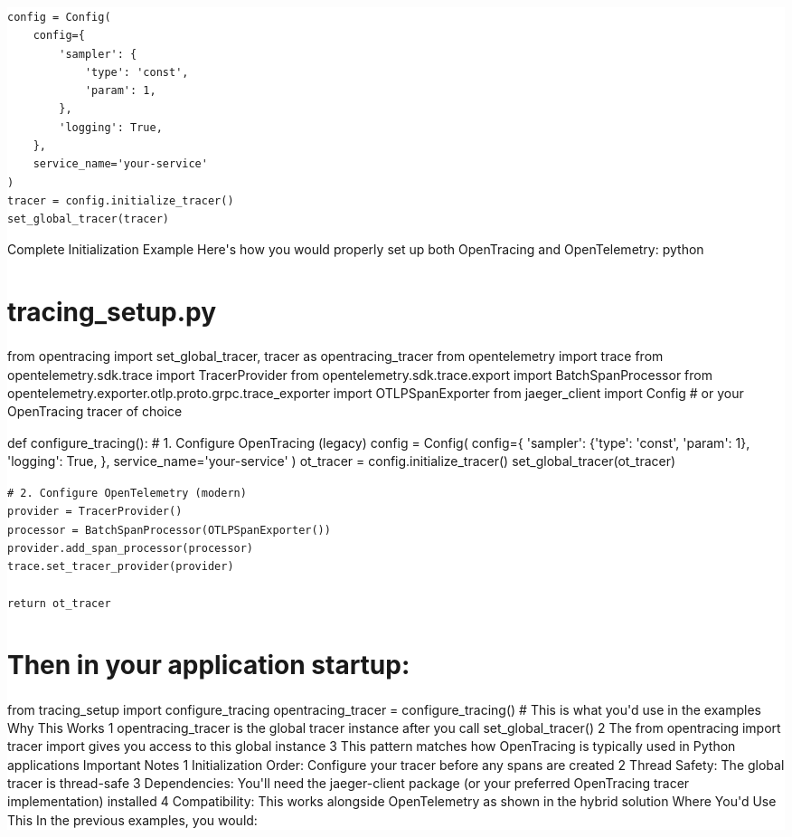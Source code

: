     config = Config(
        config={
            'sampler': {
                'type': 'const',
                'param': 1,
            },
            'logging': True,
        },
        service_name='your-service'
    )
    tracer = config.initialize_tracer()
    set_global_tracer(tracer)
Complete Initialization Example
Here's how you would properly set up both OpenTracing and OpenTelemetry:
python

# tracing_setup.py
from opentracing import set_global_tracer, tracer as opentracing_tracer
from opentelemetry import trace
from opentelemetry.sdk.trace import TracerProvider
from opentelemetry.sdk.trace.export import BatchSpanProcessor
from opentelemetry.exporter.otlp.proto.grpc.trace_exporter import OTLPSpanExporter
from jaeger_client import Config  # or your OpenTracing tracer of choice

def configure_tracing():
    # 1. Configure OpenTracing (legacy)
    config = Config(
        config={
            'sampler': {'type': 'const', 'param': 1},
            'logging': True,
        },
        service_name='your-service'
    )
    ot_tracer = config.initialize_tracer()
    set_global_tracer(ot_tracer)
    
    # 2. Configure OpenTelemetry (modern)
    provider = TracerProvider()
    processor = BatchSpanProcessor(OTLPSpanExporter())
    provider.add_span_processor(processor)
    trace.set_tracer_provider(provider)
    
    return ot_tracer

# Then in your application startup:
from tracing_setup import configure_tracing
opentracing_tracer = configure_tracing()  # This is what you'd use in the examples
Why This Works
	1	opentracing_tracer is the global tracer instance after you call set_global_tracer()
	2	The from opentracing import tracer import gives you access to this global instance
	3	This pattern matches how OpenTracing is typically used in Python applications
Important Notes
	1	Initialization Order: Configure your tracer before any spans are created
	2	Thread Safety: The global tracer is thread-safe
	3	Dependencies: You'll need the jaeger-client package (or your preferred OpenTracing tracer implementation) installed
	4	Compatibility: This works alongside OpenTelemetry as shown in the hybrid solution
Where You'd Use This
In the previous examples, you would: